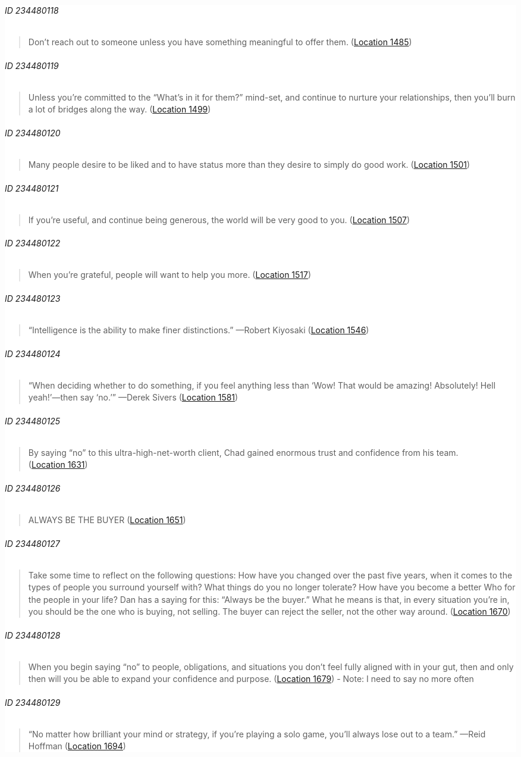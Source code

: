###### ID 234480118
> Don’t reach out to someone unless you have something meaningful to offer them. ([Location 1485](https://readwise.io/to_kindle?action=open&asin=B0867ZJ151&location=1485))
    
###### ID 234480119
> Unless you’re committed to the “What’s in it for them?” mind-set, and continue to nurture your relationships, then you’ll burn a lot of bridges along the way. ([Location 1499](https://readwise.io/to_kindle?action=open&asin=B0867ZJ151&location=1499))
    
###### ID 234480120
> Many people desire to be liked and to have status more than they desire to simply do good work. ([Location 1501](https://readwise.io/to_kindle?action=open&asin=B0867ZJ151&location=1501))
    
###### ID 234480121
> If you’re useful, and continue being generous, the world will be very good to you. ([Location 1507](https://readwise.io/to_kindle?action=open&asin=B0867ZJ151&location=1507))
    
###### ID 234480122
> When you’re grateful, people will want to help you more. ([Location 1517](https://readwise.io/to_kindle?action=open&asin=B0867ZJ151&location=1517))
    
###### ID 234480123
> “Intelligence is the ability to make finer distinctions.” —Robert Kiyosaki ([Location 1546](https://readwise.io/to_kindle?action=open&asin=B0867ZJ151&location=1546))
    
###### ID 234480124
> “When deciding whether to do something, if you feel anything less than ‘Wow! That would be amazing! Absolutely! Hell yeah!’—then say ‘no.’” —Derek Sivers ([Location 1581](https://readwise.io/to_kindle?action=open&asin=B0867ZJ151&location=1581))
    
###### ID 234480125
> By saying “no” to this ultra-high-net-worth client, Chad gained enormous trust and confidence from his team. ([Location 1631](https://readwise.io/to_kindle?action=open&asin=B0867ZJ151&location=1631))
    
###### ID 234480126
> ALWAYS BE THE BUYER ([Location 1651](https://readwise.io/to_kindle?action=open&asin=B0867ZJ151&location=1651))
    
###### ID 234480127
> Take some time to reflect on the following questions: How have you changed over the past five years, when it comes to the types of people you surround yourself with? What things do you no longer tolerate? How have you become a better Who for the people in your life? Dan has a saying for this: “Always be the buyer.” What he means is that, in every situation you’re in, you should be the one who is buying, not selling. The buyer can reject the seller, not the other way around. ([Location 1670](https://readwise.io/to_kindle?action=open&asin=B0867ZJ151&location=1670))
    
###### ID 234480128
> When you begin saying “no” to people, obligations, and situations you don’t feel fully aligned with in your gut, then and only then will you be able to expand your confidence and purpose. ([Location 1679](https://readwise.io/to_kindle?action=open&asin=B0867ZJ151&location=1679))
    - Note: I need to say no more often
    
###### ID 234480129
> “No matter how brilliant your mind or strategy, if you’re playing a solo game, you’ll always lose out to a team.” —Reid Hoffman ([Location 1694](https://readwise.io/to_kindle?action=open&asin=B0867ZJ151&location=1694))
    